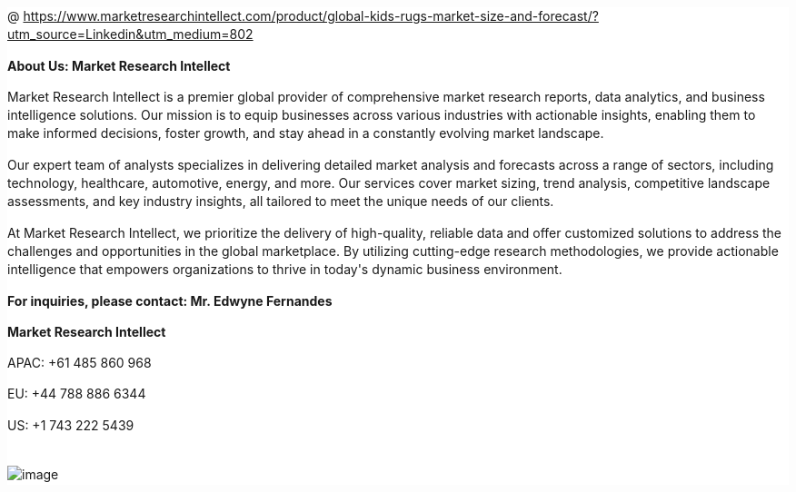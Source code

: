 @</strong>&nbsp;<a href="https://www.marketresearchintellect.com/product/global-kids-rugs-market-size-and-forecast/?utm_source=Linkedin&utm_medium=802">https://www.marketresearchintellect.com/product/global-kids-rugs-market-size-and-forecast/?utm_source=Linkedin&utm_medium=802</a></span></p><p><strong>About Us: Market Research Intellect</strong></p><p>Market Research Intellect is a premier global provider of comprehensive market research reports, data analytics, and business intelligence solutions. Our mission is to equip businesses across various industries with actionable insights, enabling them to make informed decisions, foster growth, and stay ahead in a constantly evolving market landscape.</p><p>Our expert team of analysts specializes in delivering detailed market analysis and forecasts across a range of sectors, including technology, healthcare, automotive, energy, and more. Our services cover market sizing, trend analysis, competitive landscape assessments, and key industry insights, all tailored to meet the unique needs of our clients.</p><p>At Market Research Intellect, we prioritize the delivery of high-quality, reliable data and offer customized solutions to address the challenges and opportunities in the global marketplace. By utilizing cutting-edge research methodologies, we provide actionable intelligence that empowers organizations to thrive in today's dynamic business environment.</p><p><strong>For inquiries, please contact: Mr. Edwyne Fernandes</strong></p><p><strong>Market Research Intellect</strong></p><p>APAC: +61 485 860 968</p><p>EU: +44 788 886 6344</p><p>US: +1 743 222 5439</p></div><div class="article-main__content" data-test-id="publishing-text-block">&nbsp;</div>
![image](https://github.com/user-attachments/assets/cdb99a94-faf0-4d11-ab8c-2c2530ea78f9)
